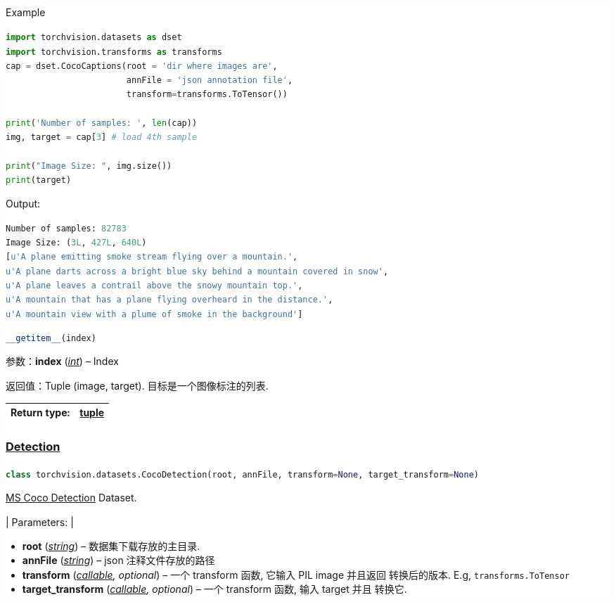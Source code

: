 Example

```py
import torchvision.datasets as dset
import torchvision.transforms as transforms
cap = dset.CocoCaptions(root = 'dir where images are',
                        annFile = 'json annotation file',
                        transform=transforms.ToTensor())

print('Number of samples: ', len(cap))
img, target = cap[3] # load 4th sample

print("Image Size: ", img.size())
print(target)

```

Output:

```py
Number of samples: 82783
Image Size: (3L, 427L, 640L)
[u'A plane emitting smoke stream flying over a mountain.',
u'A plane darts across a bright blue sky behind a mountain covered in snow',
u'A plane leaves a contrail above the snowy mountain top.',
u'A mountain that has a plane flying overheard in the distance.',
u'A mountain view with a plume of smoke in the background']

```

```py
__getitem__(index)
```

参数：**index** ([_int_](https://docs.python.org/3/library/functions.html#int "(in Python v3.6)")) – Index

返回值：Tuple (image, target). 目标是一个图像标注的列表.

| Return type: | [tuple](https://docs.python.org/3/library/stdtypes.html#tuple "(in Python v3.6)") |
| --- | --- |

### [Detection](#id14)

```py
class torchvision.datasets.CocoDetection(root, annFile, transform=None, target_transform=None)
```

[MS Coco Detection](http://mscoco.org/dataset/#detections-challenge2016) Dataset.

| Parameters: | 

*   **root** ([_string_](https://docs.python.org/3/library/string.html#module-string "(in Python v3.6)")) – 数据集下载存放的主目录.
*   **annFile** ([_string_](https://docs.python.org/3/library/string.html#module-string "(in Python v3.6)")) – json 注释文件存放的路径
*   **transform** ([_callable_](https://docs.python.org/3/library/functions.html#callable "(in Python v3.6)")_,_ _optional_) – 一个 transform 函数, 它输入 PIL image 并且返回 转换后的版本. E.g, `transforms.ToTensor`
*   **target_transform** ([_callable_](https://docs.python.org/3/library/functions.html#callable "(in Python v3.6)")_,_ _optional_) – 一个 transform 函数, 输入 target 并且 转换它.
